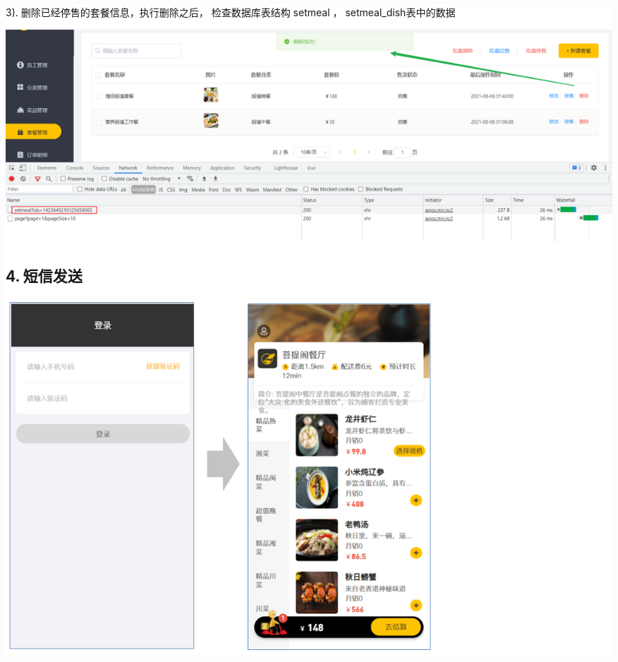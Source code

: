 3). 删除已经停售的套餐信息，执行删除之后， 检查数据库表结构 setmeal ， setmeal_dish表中的数据

![image-20210806224807108](assets/image-20210806224807108.png)

## 4. 短信发送

<img src="./assets/image-20210806225505074.png" alt="image-20210806225505074" style="zoom:80%;" /> 
